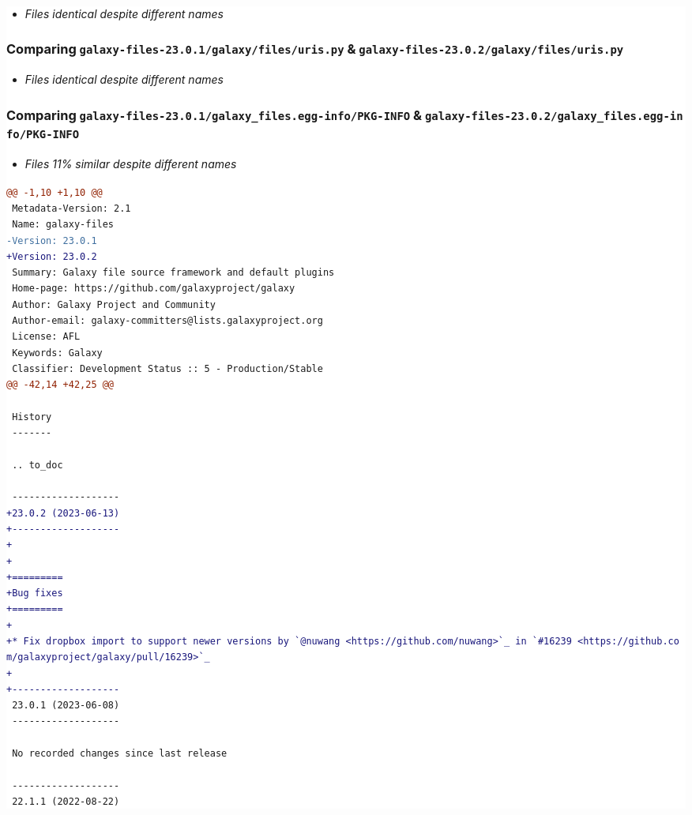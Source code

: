  * *Files identical despite different names*

### Comparing `galaxy-files-23.0.1/galaxy/files/uris.py` & `galaxy-files-23.0.2/galaxy/files/uris.py`

 * *Files identical despite different names*

### Comparing `galaxy-files-23.0.1/galaxy_files.egg-info/PKG-INFO` & `galaxy-files-23.0.2/galaxy_files.egg-info/PKG-INFO`

 * *Files 11% similar despite different names*

```diff
@@ -1,10 +1,10 @@
 Metadata-Version: 2.1
 Name: galaxy-files
-Version: 23.0.1
+Version: 23.0.2
 Summary: Galaxy file source framework and default plugins
 Home-page: https://github.com/galaxyproject/galaxy
 Author: Galaxy Project and Community
 Author-email: galaxy-committers@lists.galaxyproject.org
 License: AFL
 Keywords: Galaxy
 Classifier: Development Status :: 5 - Production/Stable
@@ -42,14 +42,25 @@
 
 History
 -------
 
 .. to_doc
 
 -------------------
+23.0.2 (2023-06-13)
+-------------------
+
+
+=========
+Bug fixes
+=========
+
+* Fix dropbox import to support newer versions by `@nuwang <https://github.com/nuwang>`_ in `#16239 <https://github.com/galaxyproject/galaxy/pull/16239>`_
+
+-------------------
 23.0.1 (2023-06-08)
 -------------------
 
 No recorded changes since last release
 
 -------------------
 22.1.1 (2022-08-22)
```

